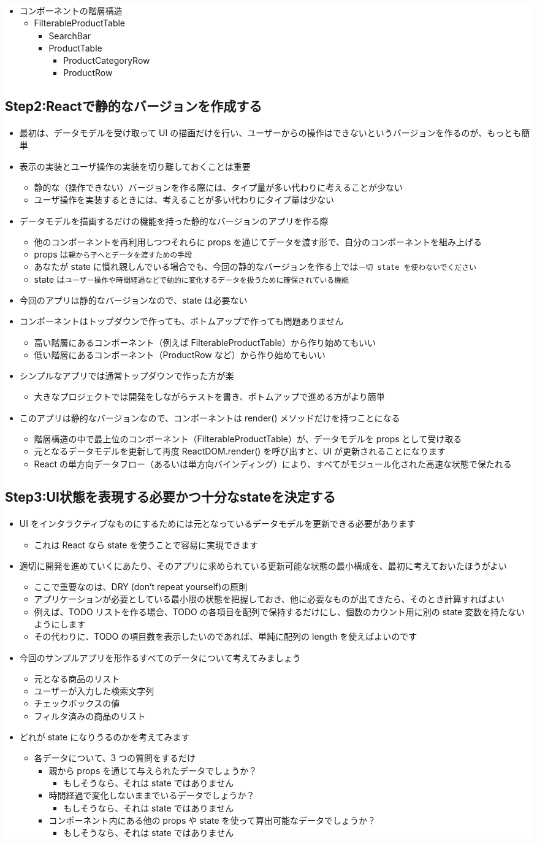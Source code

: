 * コンポーネントの階層構造
    * FilterableProductTable
        + SearchBar
        + ProductTable
            - ProductCategoryRow
            - ProductRow

## Step2:Reactで静的なバージョンを作成する

* 最初は、データモデルを受け取って UI の描画だけを行い、ユーザーからの操作はできないというバージョンを作るのが、もっとも簡単

* 表示の実装とユーザ操作の実装を切り離しておくことは重要
    + 静的な（操作できない）バージョンを作る際には、タイプ量が多い代わりに考えることが少ない
    + ユーザ操作を実装するときには、考えることが多い代わりにタイプ量は少ない

* データモデルを描画するだけの機能を持った静的なバージョンのアプリを作る際
    + 他のコンポーネントを再利用しつつそれらに props を通じてデータを渡す形で、自分のコンポーネントを組み上げる
    + props は`親から子へとデータを渡すための手段`
    + あなたが state に慣れ親しんでいる場合でも、今回の静的なバージョンを作る上では`一切 state を使わないでください`
    + state は`ユーザー操作や時間経過などで動的に変化するデータを扱うために確保されている機能`

* 今回のアプリは静的なバージョンなので、state は必要ない

* コンポーネントはトップダウンで作っても、ボトムアップで作っても問題ありません
    + 高い階層にあるコンポーネント（例えば FilterableProductTable）から作り始めてもいい
    + 低い階層にあるコンポーネント（ProductRow など）から作り始めてもいい

* シンプルなアプリでは通常トップダウンで作った方が楽
    + 大きなプロジェクトでは開発をしながらテストを書き、ボトムアップで進める方がより簡単

* このアプリは静的なバージョンなので、コンポーネントは render() メソッドだけを持つことになる
    + 階層構造の中で最上位のコンポーネント（FilterableProductTable）が、データモデルを props として受け取る
    + 元となるデータモデルを更新して再度 ReactDOM.render() を呼び出すと、UI が更新されることになります
    + React の単方向データフロー（あるいは単方向バインディング）により、すべてがモジュール化された高速な状態で保たれる

## Step3:UI状態を表現する必要かつ十分なstateを決定する

* UI をインタラクティブなものにするためには元となっているデータモデルを更新できる必要があります
    + これは React なら state を使うことで容易に実現できます

* 適切に開発を進めていくにあたり、そのアプリに求められている更新可能な状態の最小構成を、最初に考えておいたほうがよい
    + ここで重要なのは、DRY (don’t repeat yourself)の原則
    + アプリケーションが必要としている最小限の状態を把握しておき、他に必要なものが出てきたら、そのとき計算すればよい
    + 例えば、TODO リストを作る場合、TODO の各項目を配列で保持するだけにし、個数のカウント用に別の state 変数を持たないようにします
    + その代わりに、TODO の項目数を表示したいのであれば、単純に配列の length を使えばよいのです

* 今回のサンプルアプリを形作るすべてのデータについて考えてみましょう
    + 元となる商品のリスト
    + ユーザーが入力した検索文字列
    + チェックボックスの値
    + フィルタ済みの商品のリスト

* どれが state になりうるのかを考えてみます
    + 各データについて、3 つの質問をするだけ
        - 親から props を通じて与えられたデータでしょうか？
            - もしそうなら、それは state ではありません
        - 時間経過で変化しないままでいるデータでしょうか？
            - もしそうなら、それは state ではありません
        - コンポーネント内にある他の props や state を使って算出可能なデータでしょうか？
            - もしそうなら、それは state ではありません
